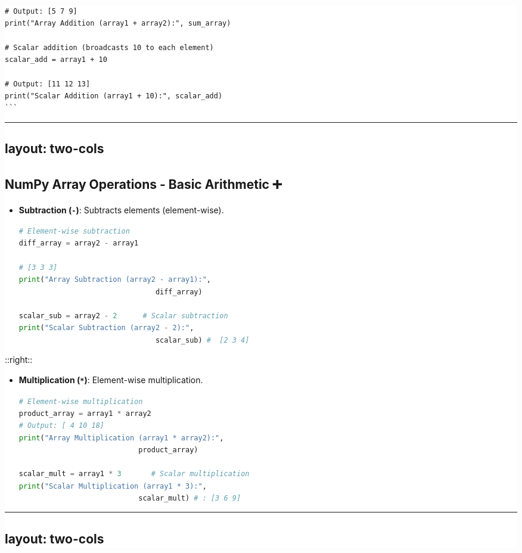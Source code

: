     # Output: [5 7 9]
    print("Array Addition (array1 + array2):", sum_array) 

    # Scalar addition (broadcasts 10 to each element)
    scalar_add = array1 + 10     
    
    # Output: [11 12 13]
    print("Scalar Addition (array1 + 10):", scalar_add)    
    ```
---
layout: two-cols
---

## NumPy Array Operations - Basic Arithmetic ➕

*   **Subtraction (`-`)**: Subtracts elements (element-wise).

    ```python
    # Element-wise subtraction
    diff_array = array2 - array1  

    # [3 3 3]
    print("Array Subtraction (array2 - array1):", 
                                    diff_array) 

    scalar_sub = array2 - 2      # Scalar subtraction
    print("Scalar Subtraction (array2 - 2):", 
                                    scalar_sub) #  [2 3 4]
    ```
::right::
*   **Multiplication (`*`)**: Element-wise multiplication.

    ```python
    # Element-wise multiplication
    product_array = array1 * array2 
    # Output: [ 4 10 18]
    print("Array Multiplication (array1 * array2):", 
                                product_array) 

    scalar_mult = array1 * 3       # Scalar multiplication
    print("Scalar Multiplication (array1 * 3):", 
                                scalar_mult) # : [3 6 9]
    ```
---
layout: two-cols
---
